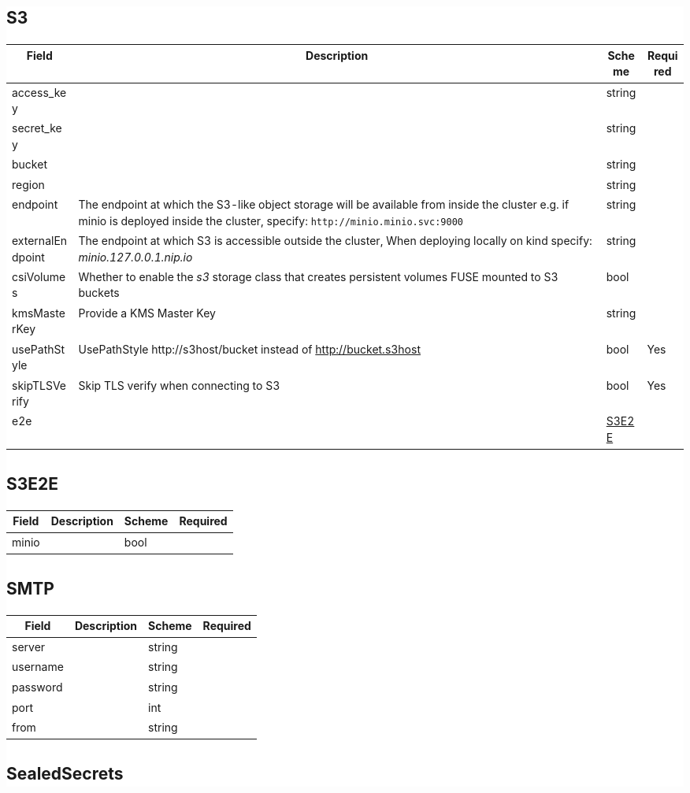 ## S3



| Field | Description | Scheme | Required |
| ----- | ----------- | ------ | -------- |
| access_key |  | string |  |
| secret_key |  | string |  |
| bucket |  | string |  |
| region |  | string |  |
| endpoint | The endpoint at which the S3-like object storage will be available from inside the cluster e.g. if minio is deployed inside the cluster, specify: `http://minio.minio.svc:9000` | string |  |
| externalEndpoint | The endpoint at which S3 is accessible outside the cluster, When deploying locally on kind specify: *minio.127.0.0.1.nip.io* | string |  |
| csiVolumes | Whether to enable the *s3* storage class that creates persistent volumes FUSE mounted to S3 buckets | bool |  |
| kmsMasterKey | Provide a KMS Master Key | string |  |
| usePathStyle | UsePathStyle http://s3host/bucket instead of http://bucket.s3host | bool | Yes |
| skipTLSVerify | Skip TLS verify when connecting to S3 | bool | Yes |
| e2e |  | [S3E2E](#s3e2e) |  |

## S3E2E



| Field | Description | Scheme | Required |
| ----- | ----------- | ------ | -------- |
| minio |  | bool |  |

## SMTP



| Field | Description | Scheme | Required |
| ----- | ----------- | ------ | -------- |
| server |  | string |  |
| username |  | string |  |
| password |  | string |  |
| port |  | int |  |
| from |  | string |  |

## SealedSecrets

